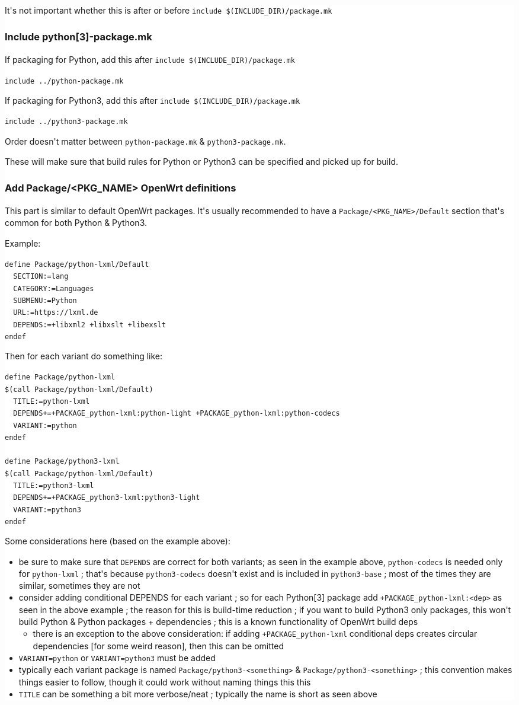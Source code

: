 It's not important whether this is after or before `include $(INCLUDE_DIR)/package.mk`

### Include python[3]-package.mk

If packaging for Python, add this after  `include $(INCLUDE_DIR)/package.mk`
```
include ../python-package.mk
```

If packaging for Python3, add this after  `include $(INCLUDE_DIR)/package.mk`
```
include ../python3-package.mk
```

Order doesn't matter between `python-package.mk` & `python3-package.mk`.

These will make sure that build rules for Python or Python3 can be specified and picked up for build.

### Add Package/<PKG_NAME> OpenWrt definitions

This part is similar to default OpenWrt packages.
It's usually recommended to have a `Package/<PKG_NAME>/Default` section that's common for both Python & Python3.

Example:
```
define Package/python-lxml/Default
  SECTION:=lang
  CATEGORY:=Languages
  SUBMENU:=Python
  URL:=https://lxml.de
  DEPENDS:=+libxml2 +libxslt +libexslt
endef
```

Then for each variant do something like:
```
define Package/python-lxml
$(call Package/python-lxml/Default)
  TITLE:=python-lxml
  DEPENDS+=+PACKAGE_python-lxml:python-light +PACKAGE_python-lxml:python-codecs
  VARIANT:=python
endef

define Package/python3-lxml
$(call Package/python-lxml/Default)
  TITLE:=python3-lxml
  DEPENDS+=+PACKAGE_python3-lxml:python3-light
  VARIANT:=python3
endef
```

Some considerations here (based on the example above):
* be sure to make sure that `DEPENDS` are correct for both variants; as seen in the example above, `python-codecs` is needed only for `python-lxml` ; that's because `python3-codecs` doesn't exist and is included in `python3-base` ; most of the times they are similar, sometimes they are not
* consider adding conditional DEPENDS for each variant ; so for each Python[3] package add `+PACKAGE_python-lxml:<dep>` as seen in the above example ; the reason for this is build-time reduction ; if you want to build Python3 only packages, this won't build Python & Python packages + dependencies ; this is a known functionality of OpenWrt build deps
  * there is an exception to the above consideration: if adding `+PACKAGE_python-lxml` conditional deps creates circular dependencies [for some weird reason], then this can be omitted
* `VARIANT=python` or `VARIANT=python3` must be added
* typically each variant package is named `Package/python3-<something>` & `Package/python3-<something>` ; this convention makes things easier to follow, though it could work without naming things this this
* `TITLE` can be something a bit more verbose/neat ; typically the name is short as seen above
